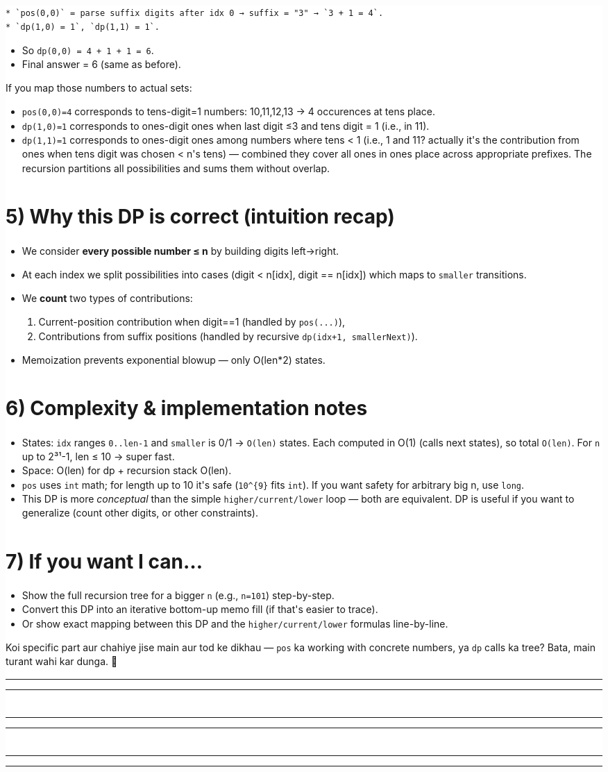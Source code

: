     * `pos(0,0)` = parse suffix digits after idx 0 → suffix = "3" → `3 + 1 = 4`.
    * `dp(1,0) = 1`, `dp(1,1) = 1`.
  * So `dp(0,0) = 4 + 1 + 1 = 6`.
  * Final answer = 6 (same as before).

If you map those numbers to actual sets:

* `pos(0,0)=4` corresponds to tens-digit=1 numbers: 10,11,12,13 → 4 occurences at tens place.
* `dp(1,0)=1` corresponds to ones-digit ones when last digit ≤3 and tens digit = 1 (i.e., in 11).
* `dp(1,1)=1` corresponds to ones-digit ones among numbers where tens < 1 (i.e., 1 and 11? actually it's the contribution from ones when tens digit was chosen < n's tens) — combined they cover all ones in ones place across appropriate prefixes. The recursion partitions all possibilities and sums them without overlap.

# 5) Why this DP is correct (intuition recap)

* We consider **every possible number ≤ n** by building digits left→right.
* At each index we split possibilities into cases (digit < n\[idx], digit == n\[idx]) which maps to `smaller` transitions.
* We **count** two types of contributions:

  1. Current-position contribution when digit==1 (handled by `pos(...)`),
  2. Contributions from suffix positions (handled by recursive `dp(idx+1, smallerNext)`).
* Memoization prevents exponential blowup — only O(len\*2) states.

# 6) Complexity & implementation notes

* States: `idx` ranges `0..len-1` and `smaller` is 0/1 → `O(len)` states. Each computed in O(1) (calls next states), so total `O(len)`. For `n` up to 2³¹-1, len ≤ 10 → super fast.
* Space: O(len) for dp + recursion stack O(len).
* `pos` uses `int` math; for length up to 10 it's safe (`10^{9}` fits `int`). If you want safety for arbitrary big n, use `long`.
* This DP is more *conceptual* than the simple `higher/current/lower` loop — both are equivalent. DP is useful if you want to generalize (count other digits, or other constraints).

# 7) If you want I can…

* Show the full recursion tree for a bigger `n` (e.g., `n=101`) step-by-step.
* Convert this DP into an iterative bottom-up memo fill (if that's easier to trace).
* Or show exact mapping between this DP and the `higher/current/lower` formulas line-by-line.

Koi specific part aur chahiye jise main aur tod ke dikhau — `pos` ka working with concrete numbers, ya `dp` calls ka tree? Bata, main turant wahi kar dunga. 👊

---
---
 #
```java


```
---
---
 #
```java


```
---
---
 #
```java

```